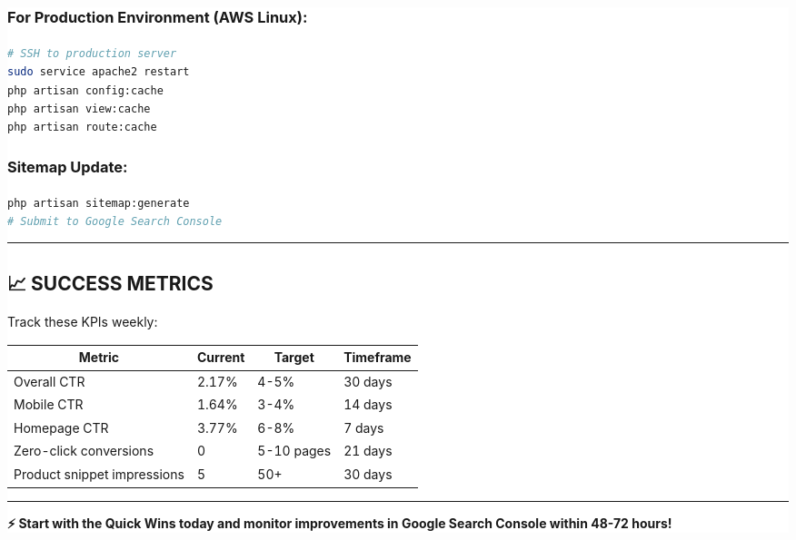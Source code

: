 ### **For Production Environment (AWS Linux):**
```bash
# SSH to production server
sudo service apache2 restart
php artisan config:cache
php artisan view:cache
php artisan route:cache
```

### **Sitemap Update:**
```bash
php artisan sitemap:generate
# Submit to Google Search Console
```

---

## 📈 **SUCCESS METRICS**

Track these KPIs weekly:

| Metric | Current | Target | Timeframe |
|--------|---------|--------|-----------|
| Overall CTR | 2.17% | 4-5% | 30 days |
| Mobile CTR | 1.64% | 3-4% | 14 days |
| Homepage CTR | 3.77% | 6-8% | 7 days |
| Zero-click conversions | 0 | 5-10 pages | 21 days |
| Product snippet impressions | 5 | 50+ | 30 days |

---

**⚡ Start with the Quick Wins today and monitor improvements in Google Search Console within 48-72 hours!** 